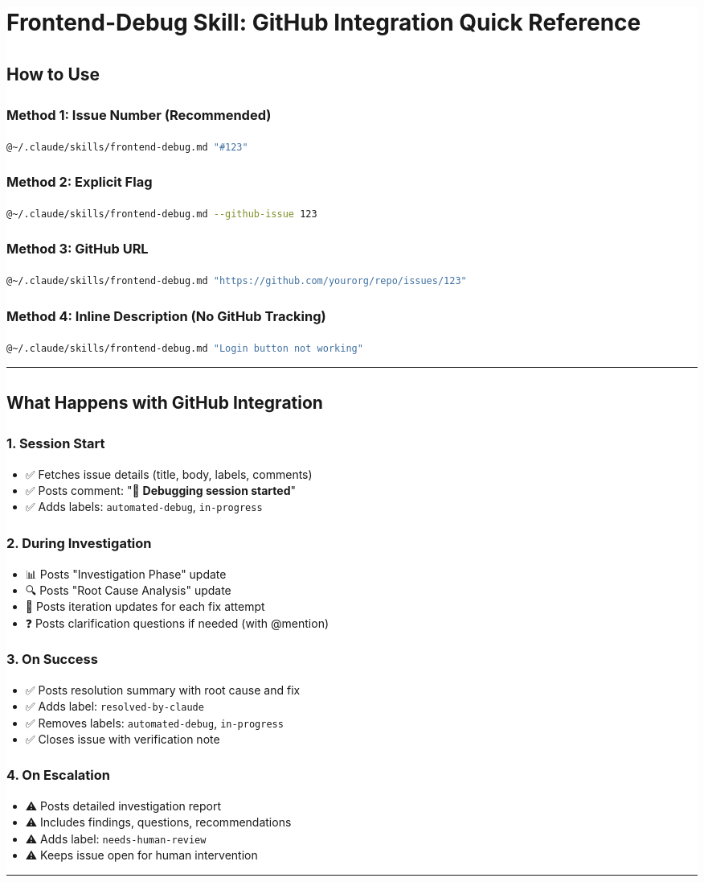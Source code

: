 # Frontend-Debug Skill: GitHub Integration Quick Reference

## How to Use

### Method 1: Issue Number (Recommended)
```bash
@~/.claude/skills/frontend-debug.md "#123"
```

### Method 2: Explicit Flag
```bash
@~/.claude/skills/frontend-debug.md --github-issue 123
```

### Method 3: GitHub URL
```bash
@~/.claude/skills/frontend-debug.md "https://github.com/yourorg/repo/issues/123"
```

### Method 4: Inline Description (No GitHub Tracking)
```bash
@~/.claude/skills/frontend-debug.md "Login button not working"
```

---

## What Happens with GitHub Integration

### 1. Session Start
- ✅ Fetches issue details (title, body, labels, comments)
- ✅ Posts comment: "🤖 **Debugging session started**"
- ✅ Adds labels: `automated-debug`, `in-progress`

### 2. During Investigation
- 📊 Posts "Investigation Phase" update
- 🔍 Posts "Root Cause Analysis" update
- 🔄 Posts iteration updates for each fix attempt
- ❓ Posts clarification questions if needed (with @mention)

### 3. On Success
- ✅ Posts resolution summary with root cause and fix
- ✅ Adds label: `resolved-by-claude`
- ✅ Removes labels: `automated-debug`, `in-progress`
- ✅ Closes issue with verification note

### 4. On Escalation
- ⚠️ Posts detailed investigation report
- ⚠️ Includes findings, questions, recommendations
- ⚠️ Adds label: `needs-human-review`
- ⚠️ Keeps issue open for human intervention

---